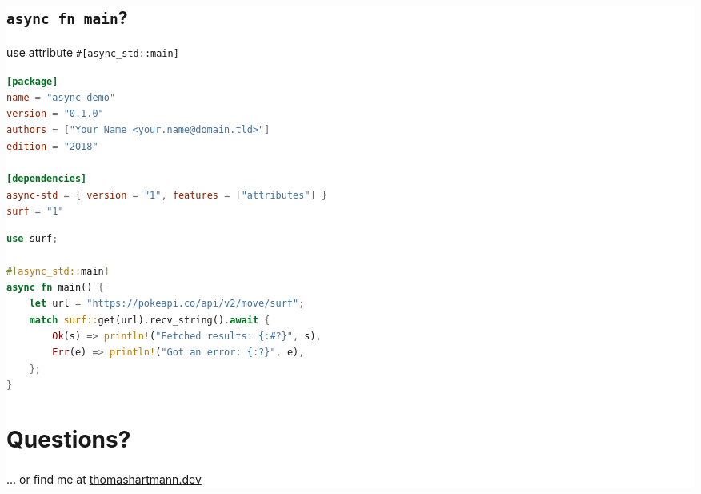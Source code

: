 


## `async fn main`?




use attribute `#[async_std::main]`




```toml
[package]
name = "async-demo"
version = "0.1.0"
authors = ["Your Name <your.name@domain.tld>"]
edition = "2018"

[dependencies]
async-std = { version = "1", features = ["attributes"] }
surf = "1"
```

```rust
use surf;

#[async_std::main]
async fn main() {
    let url = "https://pokeapi.co/api/v2/move/surf";
    match surf::get(url).recv_string().await {
        Ok(s) => println!("Fetched results: {:#?}", s),
        Err(e) => println!("Got an error: {:?}", e),
    };
}
```



# Questions?

... or find me at [thomashartmann.dev](https://thomashartmann.dev/)
